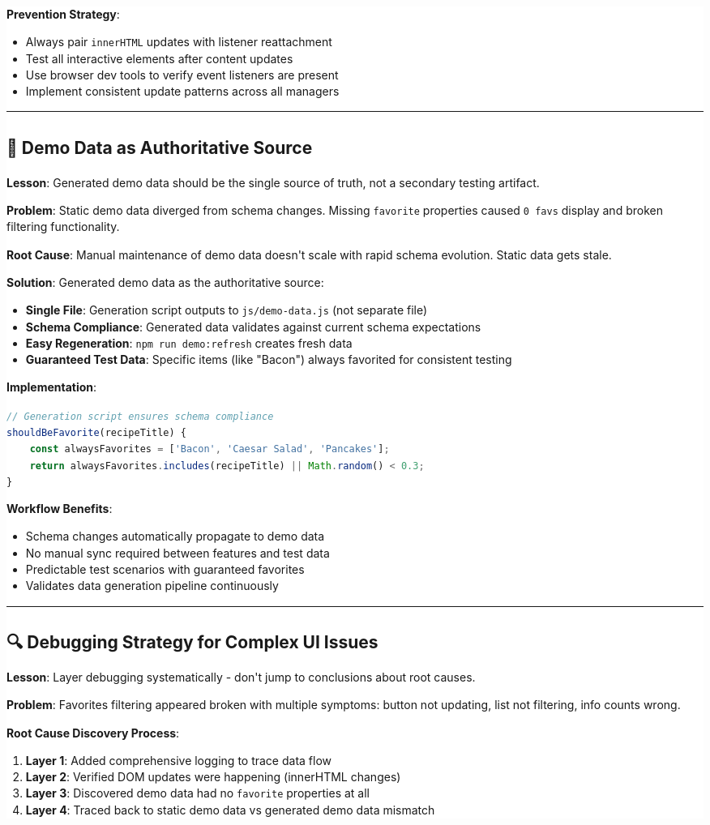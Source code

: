**Prevention Strategy**: 
- Always pair `innerHTML` updates with listener reattachment
- Test all interactive elements after content updates
- Use browser dev tools to verify event listeners are present
- Implement consistent update patterns across all managers

---

## 🎯 **Demo Data as Authoritative Source**

**Lesson**: Generated demo data should be the single source of truth, not a secondary testing artifact.

**Problem**: Static demo data diverged from schema changes. Missing `favorite` properties caused `0 favs` display and broken filtering functionality.

**Root Cause**: Manual maintenance of demo data doesn't scale with rapid schema evolution. Static data gets stale.

**Solution**: Generated demo data as the authoritative source:
- **Single File**: Generation script outputs to `js/demo-data.js` (not separate file)
- **Schema Compliance**: Generated data validates against current schema expectations
- **Easy Regeneration**: `npm run demo:refresh` creates fresh data
- **Guaranteed Test Data**: Specific items (like "Bacon") always favorited for consistent testing

**Implementation**:
```javascript
// Generation script ensures schema compliance
shouldBeFavorite(recipeTitle) {
    const alwaysFavorites = ['Bacon', 'Caesar Salad', 'Pancakes'];
    return alwaysFavorites.includes(recipeTitle) || Math.random() < 0.3;
}
```

**Workflow Benefits**:
- Schema changes automatically propagate to demo data
- No manual sync required between features and test data
- Predictable test scenarios with guaranteed favorites
- Validates data generation pipeline continuously

---

## 🔍 **Debugging Strategy for Complex UI Issues**

**Lesson**: Layer debugging systematically - don't jump to conclusions about root causes.

**Problem**: Favorites filtering appeared broken with multiple symptoms: button not updating, list not filtering, info counts wrong.

**Root Cause Discovery Process**:
1. **Layer 1**: Added comprehensive logging to trace data flow
2. **Layer 2**: Verified DOM updates were happening (innerHTML changes)
3. **Layer 3**: Discovered demo data had no `favorite` properties at all
4. **Layer 4**: Traced back to static demo data vs generated demo data mismatch

